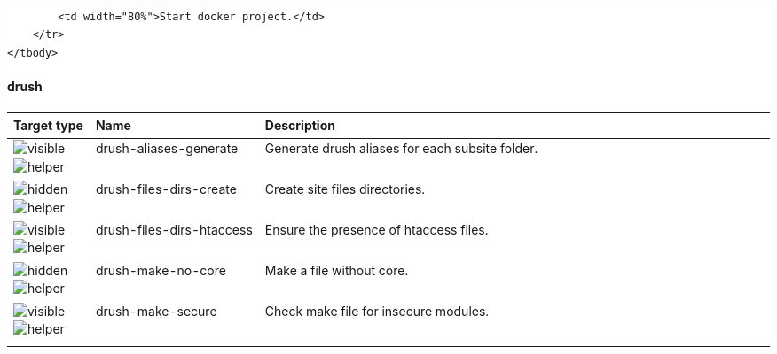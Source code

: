             <td width="80%">Start docker project.</td>
        </tr>
    </tbody>
</table>

#### drush
<table>
    <thead>
        <tr align="left">
            <th nowrap>Target type</th>
            <th nowrap>Name</th>
            <th nowrap>Description</th>
        </tr>
    </thead>
    <tbody>
        <tr>
            <td nowrap>
                <img src="https://cdn0.iconfinder.com/data/icons/octicons/1024/eye-16.png" align="left" alt="visible" />
                <img src="https://cdn0.iconfinder.com/data/icons/octicons/1024/tools-16.png" align="left" alt="helper" />
            </td>
            <td nowrap>drush-aliases-generate</td>
            <td width="80%">Generate drush aliases for each subsite folder.</td>
        </tr>
        <tr>
            <td nowrap>
                <img src="https://cdn0.iconfinder.com/data/icons/octicons/1024/gist-secret-20.png" align="left" alt="hidden" />
                <img src="https://cdn0.iconfinder.com/data/icons/octicons/1024/tools-16.png" align="left" alt="helper" />
            </td>
            <td nowrap>drush-files-dirs-create</td>
            <td width="80%">Create site files directories.</td>
        </tr>
        <tr>
            <td nowrap>
                <img src="https://cdn0.iconfinder.com/data/icons/octicons/1024/eye-16.png" align="left" alt="visible" />
                <img src="https://cdn0.iconfinder.com/data/icons/octicons/1024/tools-16.png" align="left" alt="helper" />
            </td>
            <td nowrap>drush-files-dirs-htaccess</td>
            <td width="80%">Ensure the presence of htaccess files.</td>
        </tr>
        <tr>
            <td nowrap>
                <img src="https://cdn0.iconfinder.com/data/icons/octicons/1024/gist-secret-20.png" align="left" alt="hidden" />
                <img src="https://cdn0.iconfinder.com/data/icons/octicons/1024/tools-16.png" align="left" alt="helper" />
            </td>
            <td nowrap>drush-make-no-core</td>
            <td width="80%">Make a file without core.</td>
        </tr>
        <tr>
            <td nowrap>
                <img src="https://cdn0.iconfinder.com/data/icons/octicons/1024/eye-16.png" align="left" alt="visible" />
                <img src="https://cdn0.iconfinder.com/data/icons/octicons/1024/tools-16.png" align="left" alt="helper" />
            </td>
            <td nowrap>drush-make-secure</td>
            <td width="80%">Check make file for insecure modules.</td>
        </tr>
        <tr>
            <td nowrap>